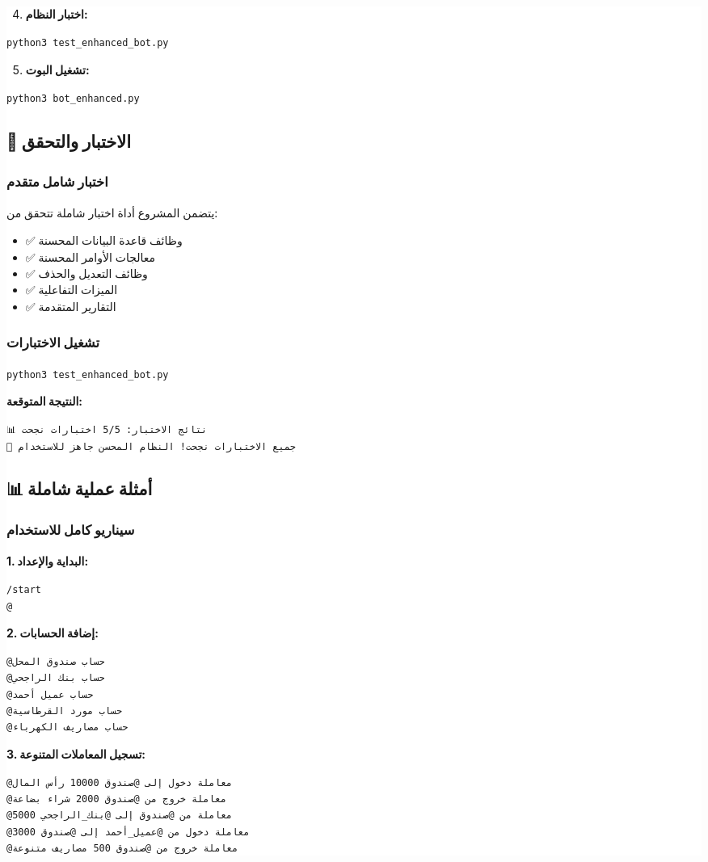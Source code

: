 4. **اختبار النظام:**
```bash
python3 test_enhanced_bot.py
```

5. **تشغيل البوت:**
```bash
python3 bot_enhanced.py
```

## 🧪 الاختبار والتحقق

### اختبار شامل متقدم
يتضمن المشروع أداة اختبار شاملة تتحقق من:
- ✅ وظائف قاعدة البيانات المحسنة
- ✅ معالجات الأوامر المحسنة
- ✅ وظائف التعديل والحذف
- ✅ الميزات التفاعلية
- ✅ التقارير المتقدمة

### تشغيل الاختبارات
```bash
python3 test_enhanced_bot.py
```

**النتيجة المتوقعة:**
```
📊 نتائج الاختبار: 5/5 اختبارات نجحت
🎉 جميع الاختبارات نجحت! النظام المحسن جاهز للاستخدام
```

## 📊 أمثلة عملية شاملة

### سيناريو كامل للاستخدام

**1. البداية والإعداد:**
```
/start
@
```

**2. إضافة الحسابات:**
```
@حساب صندوق المحل
@حساب بنك الراجحي
@حساب عميل أحمد
@حساب مورد القرطاسية
@حساب مصاريف الكهرباء
```

**3. تسجيل المعاملات المتنوعة:**
```
@معاملة دخول إلى @صندوق 10000 رأس المال
@معاملة خروج من @صندوق 2000 شراء بضاعة
@معاملة من @صندوق إلى @بنك_الراجحي 5000
@معاملة دخول من @عميل_أحمد إلى @صندوق 3000
@معاملة خروج من @صندوق 500 مصاريف متنوعة
```
